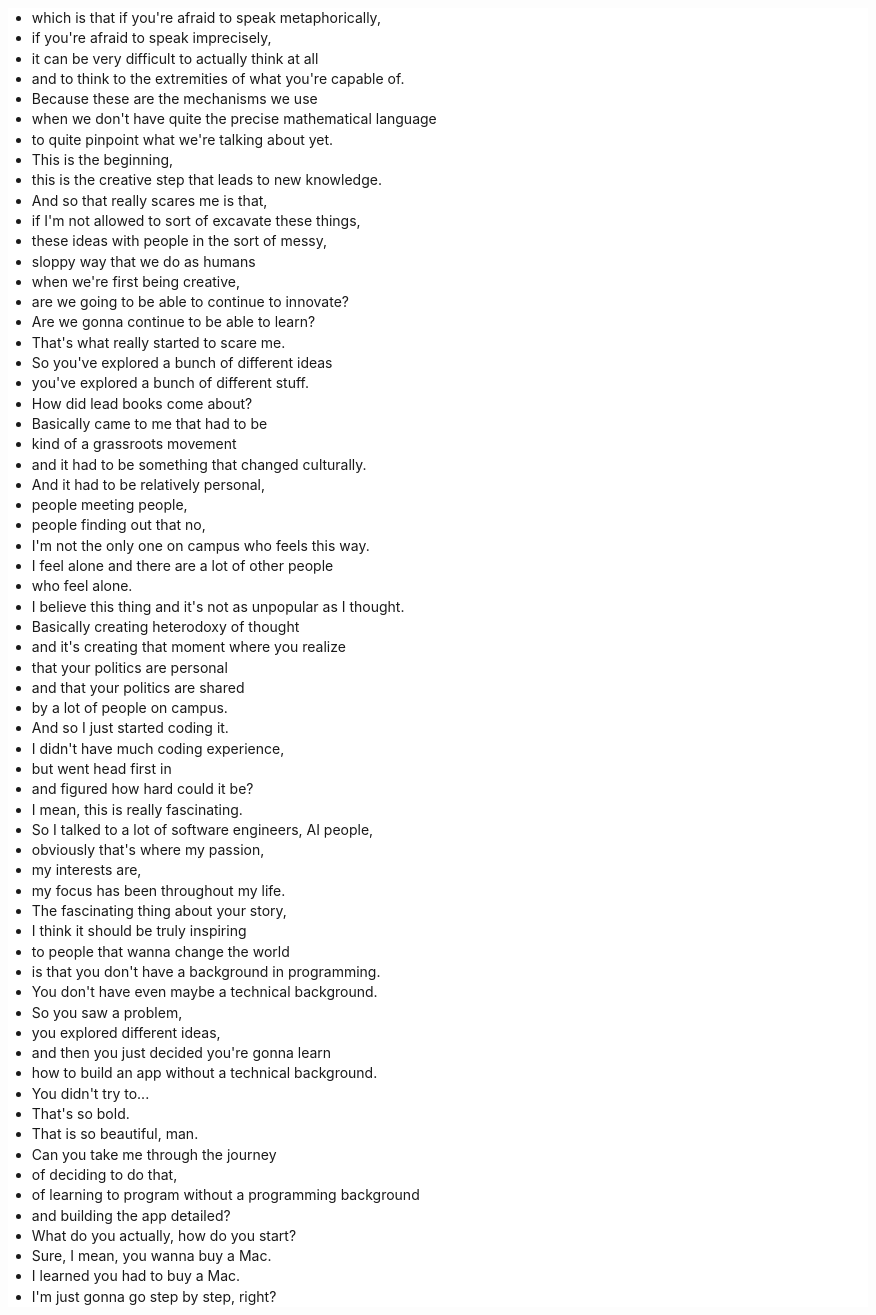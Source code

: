 *  which is that if you're afraid to speak metaphorically,
*  if you're afraid to speak imprecisely,
*  it can be very difficult to actually think at all
*  and to think to the extremities of what you're capable of.
*  Because these are the mechanisms we use
*  when we don't have quite the precise mathematical language
*  to quite pinpoint what we're talking about yet.
*  This is the beginning,
*  this is the creative step that leads to new knowledge.
*  And so that really scares me is that,
*  if I'm not allowed to sort of excavate these things,
*  these ideas with people in the sort of messy,
*  sloppy way that we do as humans
*  when we're first being creative,
*  are we going to be able to continue to innovate?
*  Are we gonna continue to be able to learn?
*  That's what really started to scare me.
*  So you've explored a bunch of different ideas
*  you've explored a bunch of different stuff.
*  How did lead books come about?
*  Basically came to me that had to be
*  kind of a grassroots movement
*  and it had to be something that changed culturally.
*  And it had to be relatively personal,
*  people meeting people,
*  people finding out that no,
*  I'm not the only one on campus who feels this way.
*  I feel alone and there are a lot of other people
*  who feel alone.
*  I believe this thing and it's not as unpopular as I thought.
*  Basically creating heterodoxy of thought
*  and it's creating that moment where you realize
*  that your politics are personal
*  and that your politics are shared
*  by a lot of people on campus.
*  And so I just started coding it.
*  I didn't have much coding experience,
*  but went head first in
*  and figured how hard could it be?
*  I mean, this is really fascinating.
*  So I talked to a lot of software engineers, AI people,
*  obviously that's where my passion,
*  my interests are,
*  my focus has been throughout my life.
*  The fascinating thing about your story,
*  I think it should be truly inspiring
*  to people that wanna change the world
*  is that you don't have a background in programming.
*  You don't have even maybe a technical background.
*  So you saw a problem,
*  you explored different ideas,
*  and then you just decided you're gonna learn
*  how to build an app without a technical background.
*  You didn't try to...
*  That's so bold.
*  That is so beautiful, man.
*  Can you take me through the journey
*  of deciding to do that,
*  of learning to program without a programming background
*  and building the app detailed?
*  What do you actually, how do you start?
*  Sure, I mean, you wanna buy a Mac.
*  I learned you had to buy a Mac.
*  I'm just gonna go step by step, right?
